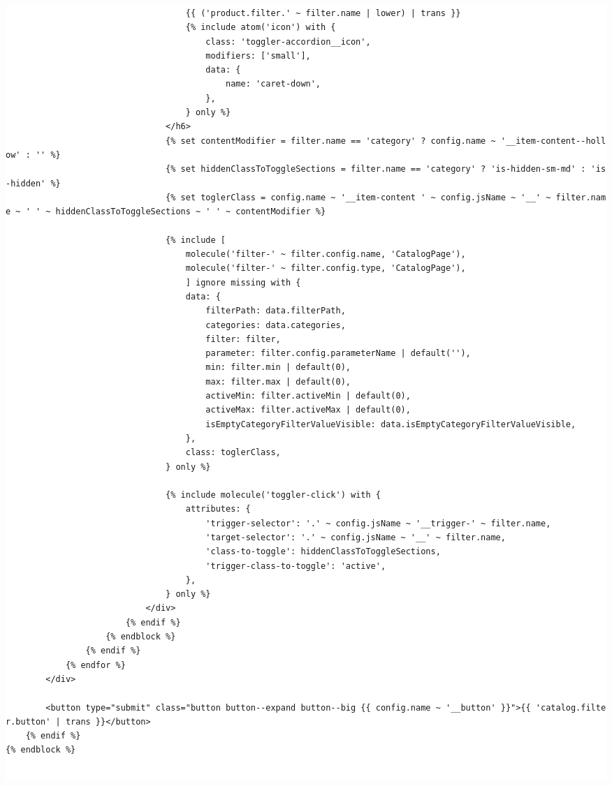 ```twig
                                    {{ ('product.filter.' ~ filter.name | lower) | trans }}
                                    {% include atom('icon') with {
                                        class: 'toggler-accordion__icon',
                                        modifiers: ['small'],
                                        data: {
                                            name: 'caret-down',
                                        },
                                    } only %}
                                </h6>
                                {% set contentModifier = filter.name == 'category' ? config.name ~ '__item-content--hollow' : '' %}
                                {% set hiddenClassToToggleSections = filter.name == 'category' ? 'is-hidden-sm-md' : 'is-hidden' %}
                                {% set toglerClass = config.name ~ '__item-content ' ~ config.jsName ~ '__' ~ filter.name ~ ' ' ~ hiddenClassToToggleSections ~ ' ' ~ contentModifier %}
 
                                {% include [
                                    molecule('filter-' ~ filter.config.name, 'CatalogPage'),
                                    molecule('filter-' ~ filter.config.type, 'CatalogPage'),
                                    ] ignore missing with {
                                    data: {
                                        filterPath: data.filterPath,
                                        categories: data.categories,
                                        filter: filter,
                                        parameter: filter.config.parameterName | default(''),
                                        min: filter.min | default(0),
                                        max: filter.max | default(0),
                                        activeMin: filter.activeMin | default(0),
                                        activeMax: filter.activeMax | default(0),
                                        isEmptyCategoryFilterValueVisible: data.isEmptyCategoryFilterValueVisible,
                                    },
                                    class: toglerClass,
                                } only %}
 
                                {% include molecule('toggler-click') with {
                                    attributes: {
                                        'trigger-selector': '.' ~ config.jsName ~ '__trigger-' ~ filter.name,
                                        'target-selector': '.' ~ config.jsName ~ '__' ~ filter.name,
                                        'class-to-toggle': hiddenClassToToggleSections,
                                        'trigger-class-to-toggle': 'active',
                                    },
                                } only %}
                            </div>
                        {% endif %}
                    {% endblock %}
                {% endif %}
            {% endfor %}
        </div>
 
        <button type="submit" class="button button--expand button--big {{ config.name ~ '__button' }}">{{ 'catalog.filter.button' | trans }}</button>
    {% endif %}
{% endblock %}
```
<br>
</details>
